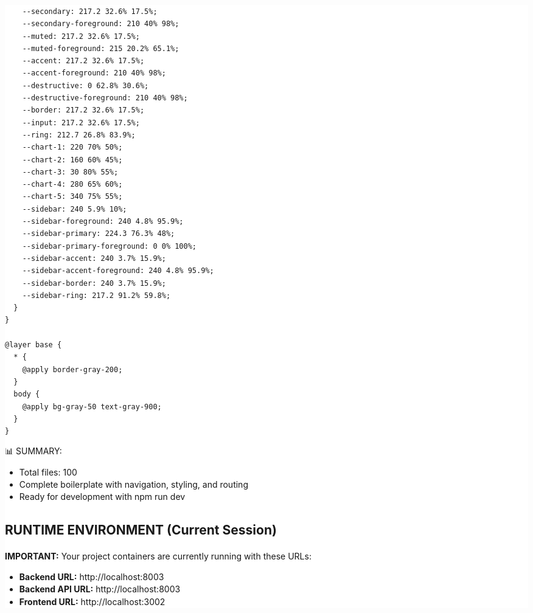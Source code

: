 ```
    --secondary: 217.2 32.6% 17.5%;
    --secondary-foreground: 210 40% 98%;
    --muted: 217.2 32.6% 17.5%;
    --muted-foreground: 215 20.2% 65.1%;
    --accent: 217.2 32.6% 17.5%;
    --accent-foreground: 210 40% 98%;
    --destructive: 0 62.8% 30.6%;
    --destructive-foreground: 210 40% 98%;
    --border: 217.2 32.6% 17.5%;
    --input: 217.2 32.6% 17.5%;
    --ring: 212.7 26.8% 83.9%;
    --chart-1: 220 70% 50%;
    --chart-2: 160 60% 45%;
    --chart-3: 30 80% 55%;
    --chart-4: 280 65% 60%;
    --chart-5: 340 75% 55%;
    --sidebar: 240 5.9% 10%;
    --sidebar-foreground: 240 4.8% 95.9%;
    --sidebar-primary: 224.3 76.3% 48%;
    --sidebar-primary-foreground: 0 0% 100%;
    --sidebar-accent: 240 3.7% 15.9%;
    --sidebar-accent-foreground: 240 4.8% 95.9%;
    --sidebar-border: 240 3.7% 15.9%;
    --sidebar-ring: 217.2 91.2% 59.8%;
  }
}

@layer base {
  * {
    @apply border-gray-200;
  }
  body {
    @apply bg-gray-50 text-gray-900;
  }
}

```

📊 SUMMARY:
- Total files: 100
- Complete boilerplate with navigation, styling, and routing
- Ready for development with npm run dev


## RUNTIME ENVIRONMENT (Current Session)

**IMPORTANT:** Your project containers are currently running with these URLs:

- **Backend URL:** http://localhost:8003
- **Backend API URL:** http://localhost:8003
- **Frontend URL:** http://localhost:3002
